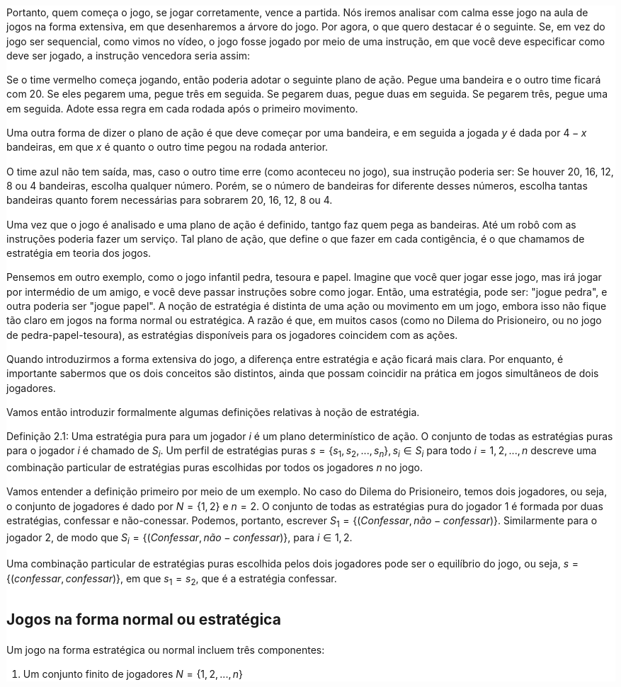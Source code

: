 Portanto, quem começa o jogo, se jogar corretamente, vence a partida. Nós iremos analisar com calma esse jogo na aula de jogos na forma extensiva, em que desenharemos a árvore do jogo. Por agora, o que quero destacar é o seguinte. Se, em vez do jogo ser sequencial, como vimos no vídeo, o jogo fosse jogado por meio de uma instrução, em que você deve especificar como deve ser jogado, a instrução vencedora seria assim:

Se o time vermelho começa jogando, então poderia adotar o seguinte plano de ação. 
Pegue uma bandeira e o outro time ficará com 20. Se eles pegarem uma, pegue três em seguida. Se pegarem duas, pegue duas em seguida. Se pegarem três, pegue uma em seguida. Adote essa regra em cada rodada após o primeiro movimento.

Uma outra forma de dizer o plano de ação é que deve começar por uma bandeira, e em seguida a jogada $y$ é dada por $4 - x$ bandeiras, em que $x$ é quanto o outro time pegou na rodada anterior.

O time azul não tem saída, mas, caso o outro time erre (como aconteceu no jogo), sua instrução poderia ser:
Se houver 20, 16, 12, 8 ou 4 bandeiras, escolha qualquer número. Porém, se o número de bandeiras for diferente desses números, escolha tantas bandeiras quanto forem necessárias para sobrarem 20, 16, 12, 8 ou 4.

Uma vez que o jogo é analisado e uma plano de ação é definido, tantgo faz quem pega as bandeiras. Até um robô com as instruções poderia fazer um serviço. Tal plano de ação, que define o que fazer em cada contigência, é o que chamamos de estratégia em teoria dos jogos.

Pensemos em outro exemplo, como o jogo infantil pedra, tesoura e papel. Imagine que você quer jogar esse jogo, mas irá jogar por intermédio de um amigo, e você deve passar instruções sobre como jogar. Então, uma estratégia, pode ser: "jogue pedra", e outra poderia ser "jogue papel". A noção de estratégia é distinta de uma ação ou movimento em um jogo, embora isso não fique tão claro em jogos na forma normal ou estratégica. A razão é que, em muitos casos (como no Dilema do Prisioneiro, ou no jogo de pedra-papel-tesoura), as estratégias disponíveis para os jogadores coincidem com as ações.

Quando introduzirmos a forma extensiva do jogo, a diferença entre estratégia e ação ficará mais clara. Por enquanto, é importante sabermos que os dois conceitos são distintos, ainda que possam coincidir na prática em jogos simultâneos de dois jogadores.

Vamos então introduzir formalmente algumas definições relativas à noção de estratégia.

Definição 2.1: Uma estratégia pura para um jogador $i$ é um plano determinístico de ação. O conjunto de todas as estratégias puras para o jogador $i$ é chamado de $S_i$. Um perfil de estratégias puras $s = \{s_1, s_2, ..., s_n\}, s_i \in S_i$ para todo $i = 1, 2, ..., n$ descreve uma combinação particular de estratégias puras escolhidas por todos os jogadores $n$ no jogo.

Vamos entender a definição primeiro por meio de um exemplo. No caso do Dilema do Prisioneiro, temos dois jogadores, ou seja, o conjunto de jogadores é dado por $N = \{1,2\}$ e $n = 2$. O conjunto de todas as estratégias pura do jogador 1 é formada por duas estratégias, confessar e não-conessar. Podemos, portanto, escrever $S_1 = \{(Confessar, não-confessar)\}$. Similarmente para o jogador 2, de modo que $S_i = \{(Confessar, não-confessar)\}$, para $i \in {1,2}$.

Uma combinação particular de estratégias puras escolhida pelos dois jogadores pode ser o equilíbrio do jogo, ou seja, $s = \{(confessar, confessar)\}$,  em que $s_1 = s_2$, que é a estratégia confessar.

## Jogos na forma normal ou estratégica

Um jogo na forma estratégica ou normal incluem três componentes:
1. Um conjunto finito de jogadores $N = \{1, 2, ..., n\}$
